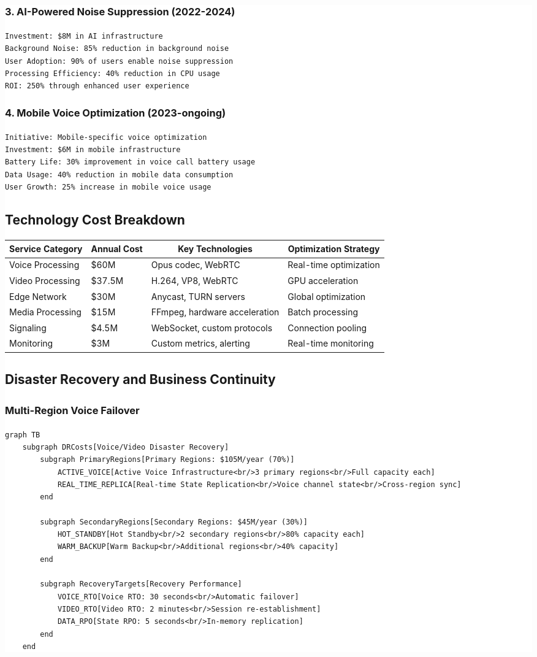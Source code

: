 ### 3. AI-Powered Noise Suppression (2022-2024)
```
Investment: $8M in AI infrastructure
Background Noise: 85% reduction in background noise
User Adoption: 90% of users enable noise suppression
Processing Efficiency: 40% reduction in CPU usage
ROI: 250% through enhanced user experience
```

### 4. Mobile Voice Optimization (2023-ongoing)
```
Initiative: Mobile-specific voice optimization
Investment: $6M in mobile infrastructure
Battery Life: 30% improvement in voice call battery usage
Data Usage: 40% reduction in mobile data consumption
User Growth: 25% increase in mobile voice usage
```

## Technology Cost Breakdown

| Service Category | Annual Cost | Key Technologies | Optimization Strategy |
|------------------|-------------|------------------|----------------------|
| Voice Processing | $60M | Opus codec, WebRTC | Real-time optimization |
| Video Processing | $37.5M | H.264, VP8, WebRTC | GPU acceleration |
| Edge Network | $30M | Anycast, TURN servers | Global optimization |
| Media Processing | $15M | FFmpeg, hardware acceleration | Batch processing |
| Signaling | $4.5M | WebSocket, custom protocols | Connection pooling |
| Monitoring | $3M | Custom metrics, alerting | Real-time monitoring |

## Disaster Recovery and Business Continuity

### Multi-Region Voice Failover

```mermaid
graph TB
    subgraph DRCosts[Voice/Video Disaster Recovery]
        subgraph PrimaryRegions[Primary Regions: $105M/year (70%)]
            ACTIVE_VOICE[Active Voice Infrastructure<br/>3 primary regions<br/>Full capacity each]
            REAL_TIME_REPLICA[Real-time State Replication<br/>Voice channel state<br/>Cross-region sync]
        end

        subgraph SecondaryRegions[Secondary Regions: $45M/year (30%)]
            HOT_STANDBY[Hot Standby<br/>2 secondary regions<br/>80% capacity each]
            WARM_BACKUP[Warm Backup<br/>Additional regions<br/>40% capacity]
        end

        subgraph RecoveryTargets[Recovery Performance]
            VOICE_RTO[Voice RTO: 30 seconds<br/>Automatic failover]
            VIDEO_RTO[Video RTO: 2 minutes<br/>Session re-establishment]
            DATA_RPO[State RPO: 5 seconds<br/>In-memory replication]
        end
    end
```
